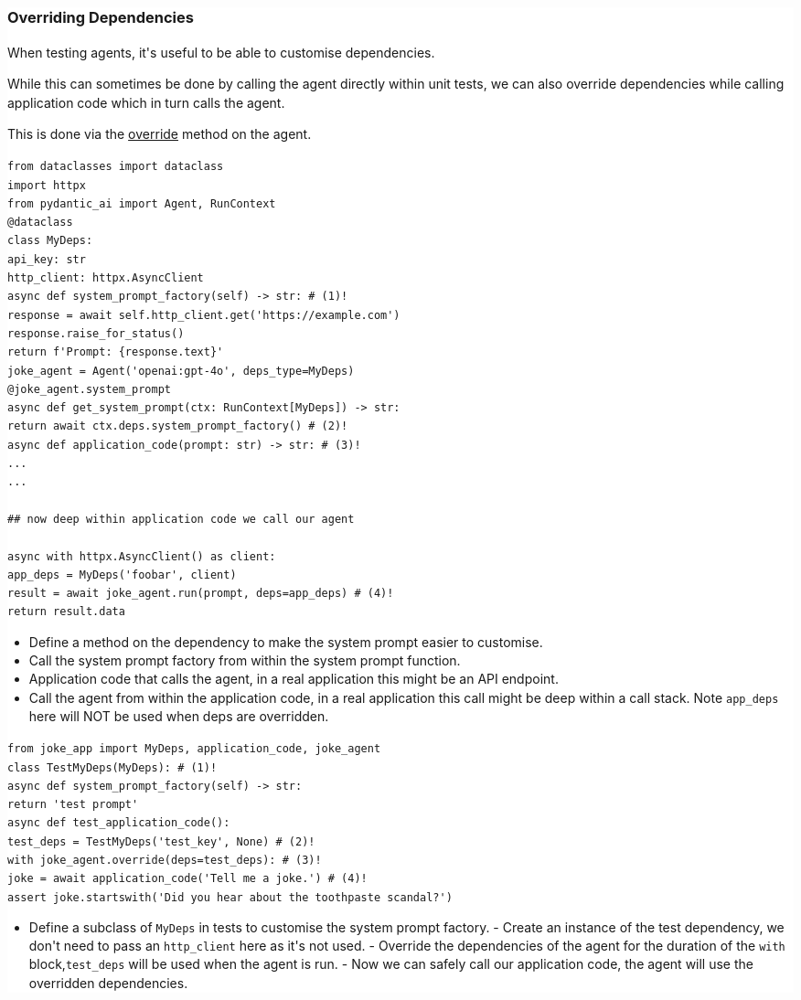 ### Overriding Dependencies

When testing agents, it's useful to be able to customise dependencies.

While this can sometimes be done by calling the agent directly within unit tests, we can also override dependencies while calling application code which in turn calls the agent.

This is done via the [ override](../api/agent/#pydantic_ai.Agent.override) method on the agent.

```
from dataclasses import dataclass
import httpx
from pydantic_ai import Agent, RunContext
@dataclass
class MyDeps:
api_key: str
http_client: httpx.AsyncClient
async def system_prompt_factory(self) -> str: # (1)!
response = await self.http_client.get('https://example.com')
response.raise_for_status()
return f'Prompt: {response.text}'
joke_agent = Agent('openai:gpt-4o', deps_type=MyDeps)
@joke_agent.system_prompt
async def get_system_prompt(ctx: RunContext[MyDeps]) -> str:
return await ctx.deps.system_prompt_factory() # (2)!
async def application_code(prompt: str) -> str: # (3)!
...
...

## now deep within application code we call our agent

async with httpx.AsyncClient() as client:
app_deps = MyDeps('foobar', client)
result = await joke_agent.run(prompt, deps=app_deps) # (4)!
return result.data
```
- Define a method on the dependency to make the system prompt easier to customise.
- Call the system prompt factory from within the system prompt function.
- Application code that calls the agent, in a real application this might be an API endpoint.
- Call the agent from within the application code, in a real application this call might be deep within a call stack. Note
`app_deps`
here will NOT be used when deps are overridden.
```
from joke_app import MyDeps, application_code, joke_agent
class TestMyDeps(MyDeps): # (1)!
async def system_prompt_factory(self) -> str:
return 'test prompt'
async def test_application_code():
test_deps = TestMyDeps('test_key', None) # (2)!
with joke_agent.override(deps=test_deps): # (3)!
joke = await application_code('Tell me a joke.') # (4)!
assert joke.startswith('Did you hear about the toothpaste scandal?')
```
- Define a subclass of
`MyDeps`
in tests to customise the system prompt factory. - Create an instance of the test dependency, we don't need to pass an
`http_client`
here as it's not used. - Override the dependencies of the agent for the duration of the
`with`
block,`test_deps`
will be used when the agent is run. - Now we can safely call our application code, the agent will use the overridden dependencies.
